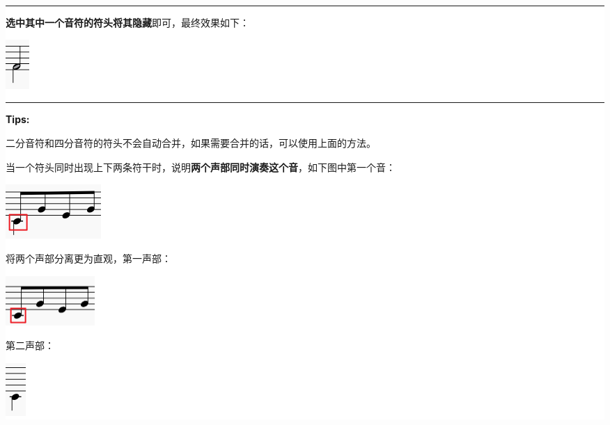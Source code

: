 ----

**选中其中一个音符的符头将其隐藏**即可，最终效果如下：

<img src="./img/08_01_02.png" alt="08_01_02" style="zoom:50%;" />

---

**Tips:**

二分音符和四分音符的符头不会自动合并，如果需要合并的话，可以使用上面的方法。

当一个符头同时出现上下两条符干时，说明**两个声部同时演奏这个音**，如下图中第一个音：

<img src="./img/08_01_03.png" alt="08_01_03" style="zoom:50%;" />

将两个声部分离更为直观，第一声部：

<img src="./img/08_01_04.png" alt="08_01_04" style="zoom:50%;" />

第二声部：

<img src="./img/08_01_05.png" alt="08_01_05" style="zoom:50%;" />
